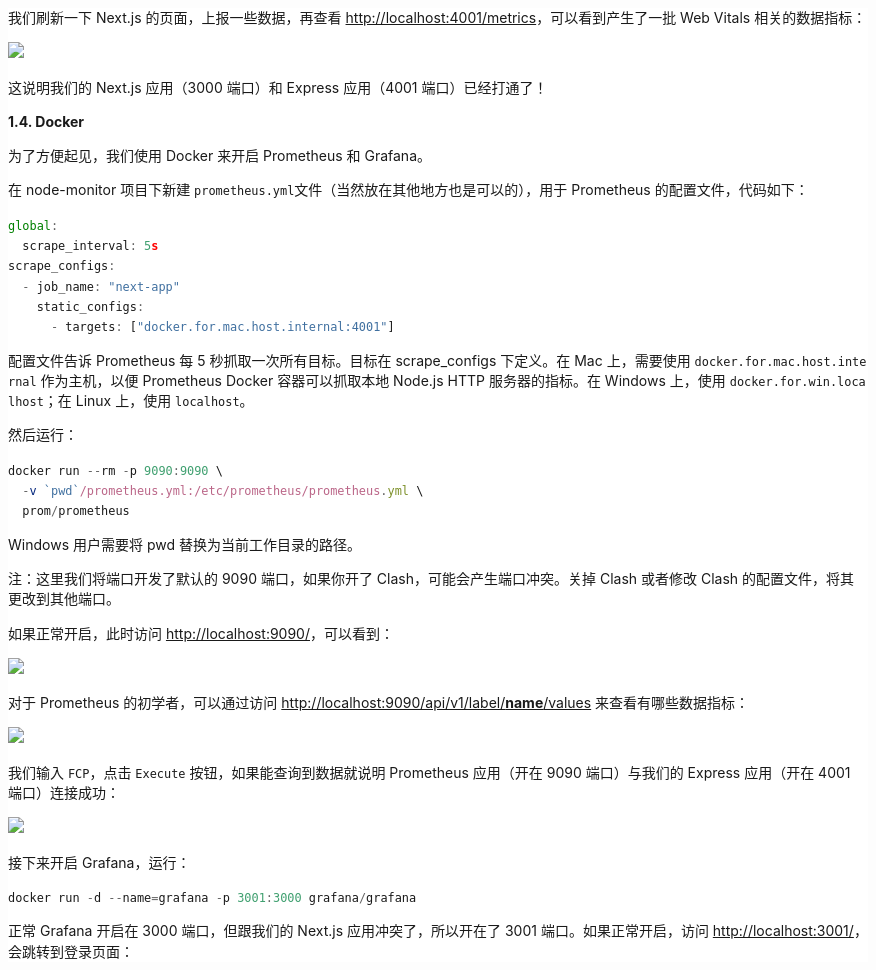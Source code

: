 我们刷新一下 Next.js 的页面，上报一些数据，再查看 [http://localhost:4001/metrics](http://localhost:4001/metrics)，可以看到产生了一批 Web Vitals 相关的数据指标：

![](https://pub-edb6c1c737224e43ac2a64832550b116.r2.dev/20250403134103278.png)

这说明我们的 Next.js 应用（3000 端口）和 Express 应用（4001 端口）已经打通了！

**1.4. Docker**

为了方便起见，我们使用 Docker 来开启 Prometheus 和 Grafana。

在 node-monitor 项目下新建 `prometheus.yml`文件（当然放在其他地方也是可以的），用于 Prometheus 的配置文件，代码如下：

```javascript
global:
  scrape_interval: 5s
scrape_configs:
  - job_name: "next-app"
    static_configs:
      - targets: ["docker.for.mac.host.internal:4001"]
```

配置文件告诉 Prometheus 每 5 秒抓取一次所有目标。目标在 scrape\_configs 下定义。在 Mac 上，需要使用 `docker.for.mac.host.internal` 作为主机，以便 Prometheus Docker 容器可以抓取本地 Node.js HTTP 服务器的指标。在 Windows 上，使用 `docker.for.win.localhost`；在 Linux 上，使用 `localhost`。

然后运行：

```javascript
docker run --rm -p 9090:9090 \
  -v `pwd`/prometheus.yml:/etc/prometheus/prometheus.yml \
  prom/prometheus
```

Windows 用户需要将 pwd 替换为当前工作目录的路径。

注：这里我们将端口开发了默认的 9090 端口，如果你开了 Clash，可能会产生端口冲突。关掉 Clash 或者修改 Clash 的配置文件，将其更改到其他端口。

如果正常开启，此时访问 [http://localhost:9090/](http://localhost:9090/)，可以看到：

![](https://pub-edb6c1c737224e43ac2a64832550b116.r2.dev/20250403134104925.png)

对于 Prometheus 的初学者，可以通过访问 [http://localhost:9090/api/v1/label/**name**/values](http://localhost:9090/api/v1/label/__name__/values) 来查看有哪些数据指标：

![](https://pub-edb6c1c737224e43ac2a64832550b116.r2.dev/20250403134104092.png)

我们输入 `FCP`，点击 `Execute` 按钮，如果能查询到数据就说明 Prometheus 应用（开在 9090 端口）与我们的 Express 应用（开在 4001 端口）连接成功：

![](https://pub-edb6c1c737224e43ac2a64832550b116.r2.dev/20250403134105309.png)

接下来开启 Grafana，运行：

```javascript
docker run -d --name=grafana -p 3001:3000 grafana/grafana
```

正常 Grafana 开启在 3000 端口，但跟我们的 Next.js 应用冲突了，所以开在了 3001 端口。如果正常开启，访问 [http://localhost:3001/](http://localhost:3001/)，会跳转到登录页面：
